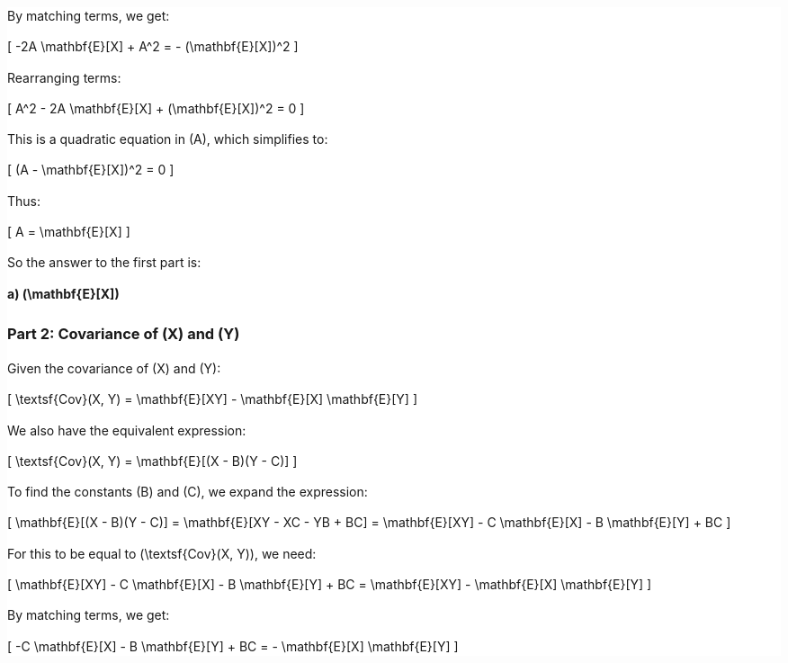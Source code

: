 By matching terms, we get:

\[
-2A \mathbf{E}[X] + A^2 = - (\mathbf{E}[X])^2
\]

Rearranging terms:

\[
A^2 - 2A \mathbf{E}[X] + (\mathbf{E}[X])^2 = 0
\]

This is a quadratic equation in \(A\), which simplifies to:

\[
(A - \mathbf{E}[X])^2 = 0
\]

Thus:

\[
A = \mathbf{E}[X]
\]

So the answer to the first part is:

**a) \(\mathbf{E}[X]\)**

### Part 2: Covariance of \(X\) and \(Y\)

Given the covariance of \(X\) and \(Y\):

\[
\textsf{Cov}(X, Y) = \mathbf{E}[XY] - \mathbf{E}[X] \mathbf{E}[Y]
\]

We also have the equivalent expression:

\[
\textsf{Cov}(X, Y) = \mathbf{E}[(X - B)(Y - C)]
\]

To find the constants \(B\) and \(C\), we expand the expression:

\[
\mathbf{E}[(X - B)(Y - C)] = \mathbf{E}[XY - XC - YB + BC] = \mathbf{E}[XY] - C \mathbf{E}[X] - B \mathbf{E}[Y] + BC
\]

For this to be equal to \(\textsf{Cov}(X, Y)\), we need:

\[
\mathbf{E}[XY] - C \mathbf{E}[X] - B \mathbf{E}[Y] + BC = \mathbf{E}[XY] - \mathbf{E}[X] \mathbf{E}[Y]
\]

By matching terms, we get:

\[
-C \mathbf{E}[X] - B \mathbf{E}[Y] + BC = - \mathbf{E}[X] \mathbf{E}[Y]
\]
